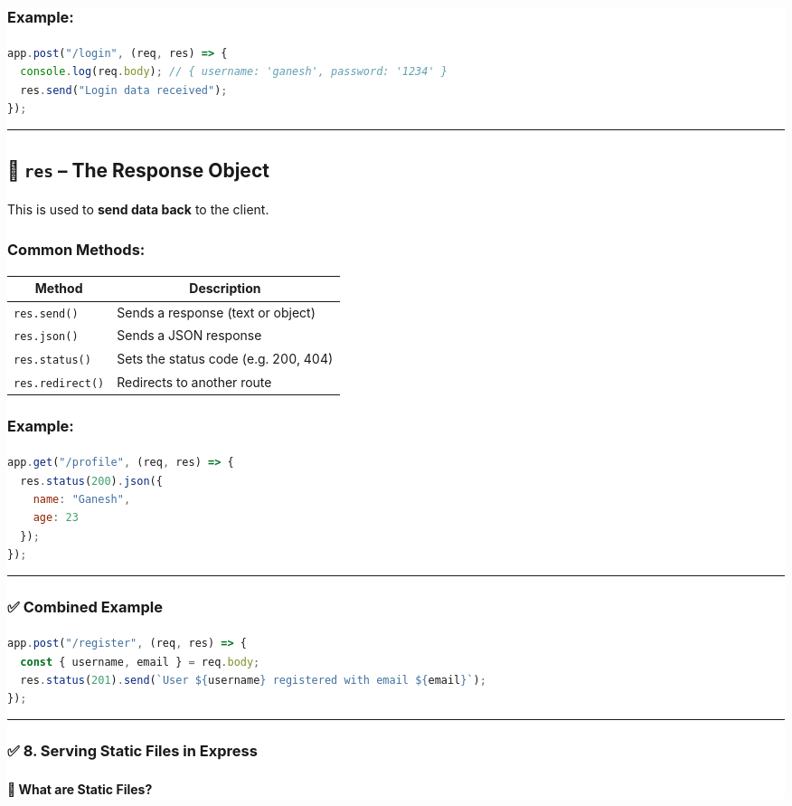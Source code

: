 ### Example:

```js
app.post("/login", (req, res) => {
  console.log(req.body); // { username: 'ganesh', password: '1234' }
  res.send("Login data received");
});
```

---

## 🔹 `res` – The Response Object

This is used to **send data back** to the client.

### Common Methods:

| Method           | Description                          |
| ---------------- | ------------------------------------ |
| `res.send()`     | Sends a response (text or object)    |
| `res.json()`     | Sends a JSON response                |
| `res.status()`   | Sets the status code (e.g. 200, 404) |
| `res.redirect()` | Redirects to another route           |

### Example:

```js
app.get("/profile", (req, res) => {
  res.status(200).json({
    name: "Ganesh",
    age: 23
  });
});
```

---

### ✅ Combined Example

```js
app.post("/register", (req, res) => {
  const { username, email } = req.body;
  res.status(201).send(`User ${username} registered with email ${email}`);
});
```

---

### ✅ **8. Serving Static Files in Express**

#### 🔹 What are Static Files?
